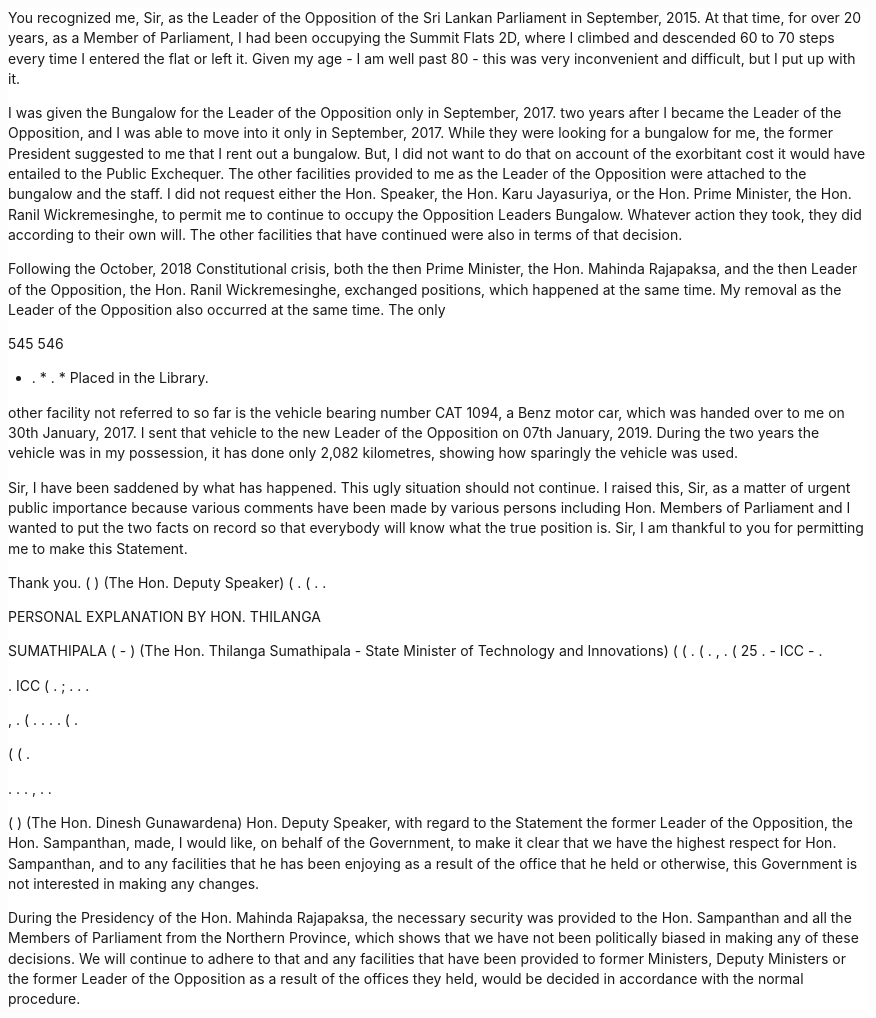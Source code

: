 You recognized me, Sir, as the Leader of the Opposition of the Sri Lankan Parliament in September, 2015. At that time, for over 20 years, as a Member of Parliament, I had been occupying the Summit Flats 2D, where I climbed and descended 60 to 70 steps every time I entered the flat or left it. Given my age - I am well past 80 - this was very inconvenient and difficult, but I put up with it.

I was given the Bungalow for the Leader of the Opposition only in September, 2017. two years after I became the Leader of the Opposition, and I was able to move into it only in September, 2017. While they were looking for a bungalow for me, the former President suggested to me that I rent out a bungalow. But, I did not want to do that on account of the exorbitant cost it would have entailed to the Public Exchequer. The other facilities provided to me as the Leader of the Opposition were attached to the bungalow and the staff. I did not request either the Hon. Speaker, the Hon. Karu Jayasuriya, or the Hon. Prime Minister, the Hon. Ranil Wickremesinghe, to permit me to continue to occupy the Opposition Leaders Bungalow. Whatever action they took, they did according to their own will. The other facilities that have continued were also in terms of that decision.

Following the October, 2018 Constitutional crisis, both the then Prime Minister, the Hon. Mahinda Rajapaksa, and the then Leader of the Opposition, the Hon. Ranil Wickremesinghe, exchanged positions, which happened at the same time. My removal as the Leader of the Opposition also occurred at the same time. The only

545 546

* . * . * Placed in the Library.

other facility not referred to so far is the vehicle bearing number CAT 1094, a Benz motor car, which was handed over to me on 30th January, 2017. I sent that vehicle to the new Leader of the Opposition on 07th January, 2019. During the two years the vehicle was in my possession, it has done only 2,082 kilometres, showing how sparingly the vehicle was used.

Sir, I have been saddened by what has happened. This ugly situation should not continue. I raised this, Sir, as a matter of urgent public importance because various comments have been made by various persons including Hon. Members of Parliament and I wanted to put the two facts on record so that everybody will know what the true position is. Sir, I am thankful to you for permitting me to make this Statement.

Thank you. ( ) (The Hon. Deputy Speaker) ( . ( . .

PERSONAL EXPLANATION BY HON. THILANGA

SUMATHIPALA ( - ) (The Hon. Thilanga Sumathipala - State Minister of Technology and Innovations) ( ( . ( . , . ( 25 . - ICC - .

. ICC ( . ; . . .

, . ( . . . . ( .

( ( .

. . . , . .

( ) (The Hon. Dinesh Gunawardena) Hon. Deputy Speaker, with regard to the Statement the former Leader of the Opposition, the Hon. Sampanthan, made, I would like, on behalf of the Government, to make it clear that we have the highest respect for Hon. Sampanthan, and to any facilities that he has been enjoying as a result of the office that he held or otherwise, this Government is not interested in making any changes.

During the Presidency of the Hon. Mahinda Rajapaksa, the necessary security was provided to the Hon. Sampanthan and all the Members of Parliament from the Northern Province, which shows that we have not been politically biased in making any of these decisions. We will continue to adhere to that and any facilities that have been provided to former Ministers, Deputy Ministers or the former Leader of the Opposition as a result of the offices they held, would be decided in accordance with the normal procedure.
